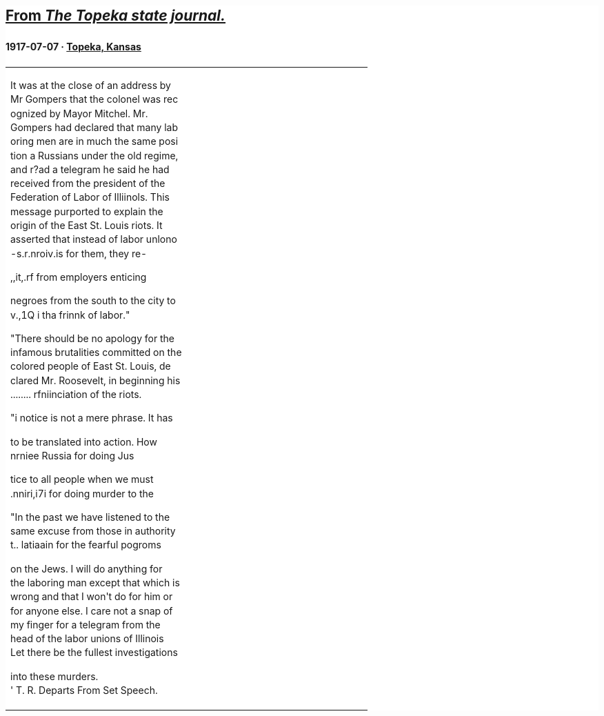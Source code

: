
## [From _The Topeka state journal._](https://www.loc.gov/resource/sn82016014/1917-07-07/ed-1/?sp=4)

#### 1917-07-07 &middot; [Topeka, Kansas](http://dbpedia.org/resource/Topeka%2C_Kansas)

<table style="width: 100%;"><tr><td style="width: 50%">

  
It was at the close of an address by  
Mr Gompers that the colonel was rec­  
ognized by Mayor Mitchel. Mr.  
Gompers had declared that many lab­  
oring men are in much the same posi­  
tion a Russians under the old regime,  
and r?ad a telegram he said he had  
received from the president of the  
Federation of Labor of Illiinols. This  
message purported to explain the  
origin of the East St. Louis riots. It  
asserted that instead of labor unlono  
-s.r.nroiv.is for them, they re-  
  
,,it,.rf from employers enticing  
  
negroes from the south to the city to  
v.,1Q i tha frinnk of labor.&quot;  
  
&quot;There should be no apology for the  
infamous brutalities committed on the  
colored people of East St. Louis, de­  
clared Mr. Roosevelt, in beginning his  
........ rfniinciation of the riots.  
  
&quot;i notice is not a mere phrase. It has  
  
to be translated into action. How  
nrniee Russia for doing Jus  
  
tice to all people when we must  
.nniri,i7i for doing murder to the  
  
&quot;In the past we have listened to the  
same excuse from those in authority  
t.. latiaain for the fearful pogroms  
  
on the Jews. I will do anything for  
the laboring man except that which is  
wrong and that I won&#x27;t do for him or  
for anyone else. I care not a snap of  
my finger for a telegram from the  
head of the labor unions of Illinois­  
Let there be the fullest investigations  
  
into these murders.  
&#x27; T. R. Departs From Set Speech.  
  